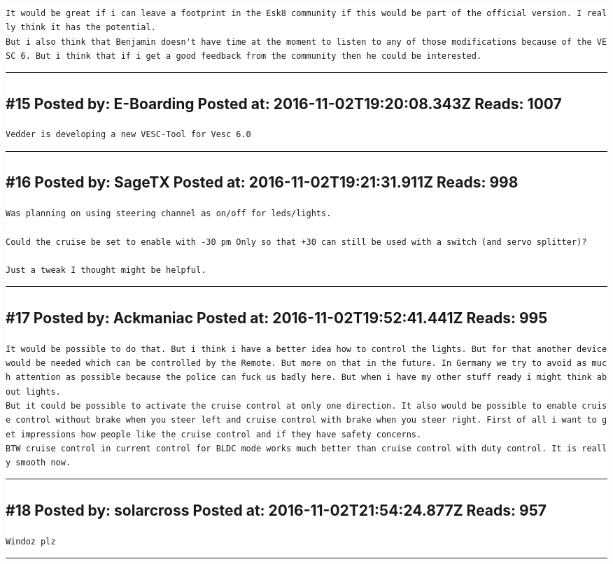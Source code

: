 ```
It would be great if i can leave a footprint in the Esk8 community if this would be part of the official version. I really think it has the potential. 
But i also think that Benjamin doesn't have time at the moment to listen to any of those modifications because of the VESC 6. But i think that if i get a good feedback from the community then he could be interested.
```

---
## \#15 Posted by: E-Boarding Posted at: 2016-11-02T19:20:08.343Z Reads: 1007

```
Vedder is developing a new VESC-Tool for Vesc 6.0
```

---
## \#16 Posted by: SageTX Posted at: 2016-11-02T19:21:31.911Z Reads: 998

```
Was planning on using steering channel as on/off for leds/lights.   

Could the cruise be set to enable with -30 pm Only so that +30 can still be used with a switch (and servo splitter)?

Just a tweak I thought might be helpful.
```

---
## \#17 Posted by: Ackmaniac Posted at: 2016-11-02T19:52:41.441Z Reads: 995

```
It would be possible to do that. But i think i have a better idea how to control the lights. But for that another device would be needed which can be controlled by the Remote. But more on that in the future. In Germany we try to avoid as much attention as possible because the police can fuck us badly here. But when i have my other stuff ready i might think about lights.
But it could be possible to activate the cruise control at only one direction. It also would be possible to enable cruise control without brake when you steer left and cruise control with brake when you steer right. First of all i want to get impressions how people like the cruise control and if they have safety concerns.
BTW cruise control in current control for BLDC mode works much better than cruise control with duty control. It is really smooth now.
```

---
## \#18 Posted by: solarcross Posted at: 2016-11-02T21:54:24.877Z Reads: 957

```
Windoz plz
```

---